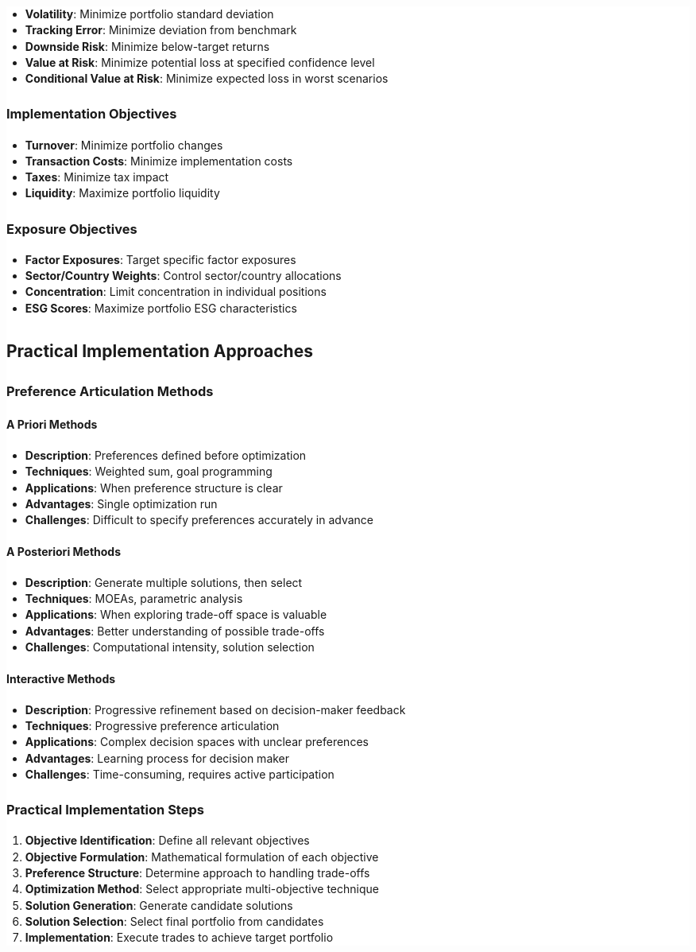 * **Volatility**: Minimize portfolio standard deviation
* **Tracking Error**: Minimize deviation from benchmark
* **Downside Risk**: Minimize below-target returns
* **Value at Risk**: Minimize potential loss at specified confidence level
* **Conditional Value at Risk**: Minimize expected loss in worst scenarios

### Implementation Objectives

* **Turnover**: Minimize portfolio changes
* **Transaction Costs**: Minimize implementation costs
* **Taxes**: Minimize tax impact
* **Liquidity**: Maximize portfolio liquidity

### Exposure Objectives

* **Factor Exposures**: Target specific factor exposures
* **Sector/Country Weights**: Control sector/country allocations
* **Concentration**: Limit concentration in individual positions
* **ESG Scores**: Maximize portfolio ESG characteristics

## Practical Implementation Approaches

### Preference Articulation Methods

#### A Priori Methods

* **Description**: Preferences defined before optimization
* **Techniques**: Weighted sum, goal programming
* **Applications**: When preference structure is clear
* **Advantages**: Single optimization run
* **Challenges**: Difficult to specify preferences accurately in advance

#### A Posteriori Methods

* **Description**: Generate multiple solutions, then select
* **Techniques**: MOEAs, parametric analysis
* **Applications**: When exploring trade-off space is valuable
* **Advantages**: Better understanding of possible trade-offs
* **Challenges**: Computational intensity, solution selection

#### Interactive Methods

* **Description**: Progressive refinement based on decision-maker feedback
* **Techniques**: Progressive preference articulation
* **Applications**: Complex decision spaces with unclear preferences
* **Advantages**: Learning process for decision maker
* **Challenges**: Time-consuming, requires active participation

### Practical Implementation Steps

1. **Objective Identification**: Define all relevant objectives
2. **Objective Formulation**: Mathematical formulation of each objective
3. **Preference Structure**: Determine approach to handling trade-offs
4. **Optimization Method**: Select appropriate multi-objective technique
5. **Solution Generation**: Generate candidate solutions
6. **Solution Selection**: Select final portfolio from candidates
7. **Implementation**: Execute trades to achieve target portfolio
